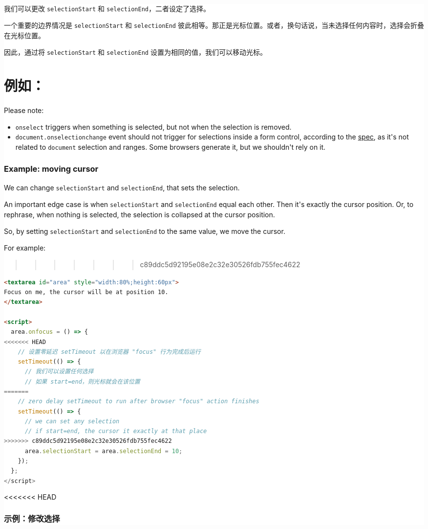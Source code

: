 我们可以更改 `selectionStart` 和 `selectionEnd`，二者设定了选择。

一个重要的边界情况是 `selectionStart` 和 `selectionEnd` 彼此相等。那正是光标位置。或者，换句话说，当未选择任何内容时，选择会折叠在光标位置。

因此，通过将 `selectionStart` 和 `selectionEnd` 设置为相同的值，我们可以移动光标。

例如：
=======
Please note:
- `onselect` triggers when something is selected, but not when the selection is removed.
- `document.onselectionchange` event should not trigger for selections inside a form control, according to the [spec](https://w3c.github.io/selection-api/#dfn-selectionchange), as it's not related to `document` selection and ranges. Some browsers generate it, but we shouldn't rely on it.


### Example: moving cursor

We can change `selectionStart` and `selectionEnd`, that sets the selection.

An important edge case is when `selectionStart` and `selectionEnd` equal each other. Then it's exactly the cursor position. Or, to rephrase, when nothing is selected, the selection is collapsed at the cursor position.

So, by setting `selectionStart` and `selectionEnd` to the same value, we move the cursor.

For example:
>>>>>>> c89ddc5d92195e08e2c32e30526fdb755fec4622

```html run autorun
<textarea id="area" style="width:80%;height:60px">
Focus on me, the cursor will be at position 10.
</textarea>

<script>
  area.onfocus = () => {
<<<<<<< HEAD
    // 设置零延迟 setTimeout 以在浏览器 "focus" 行为完成后运行
    setTimeout(() => {
      // 我们可以设置任何选择
      // 如果 start=end，则光标就会在该位置
=======
    // zero delay setTimeout to run after browser "focus" action finishes
    setTimeout(() => {
      // we can set any selection
      // if start=end, the cursor it exactly at that place
>>>>>>> c89ddc5d92195e08e2c32e30526fdb755fec4622
      area.selectionStart = area.selectionEnd = 10;
    });
  };
</script>
```

<<<<<<< HEAD
### 示例：修改选择
